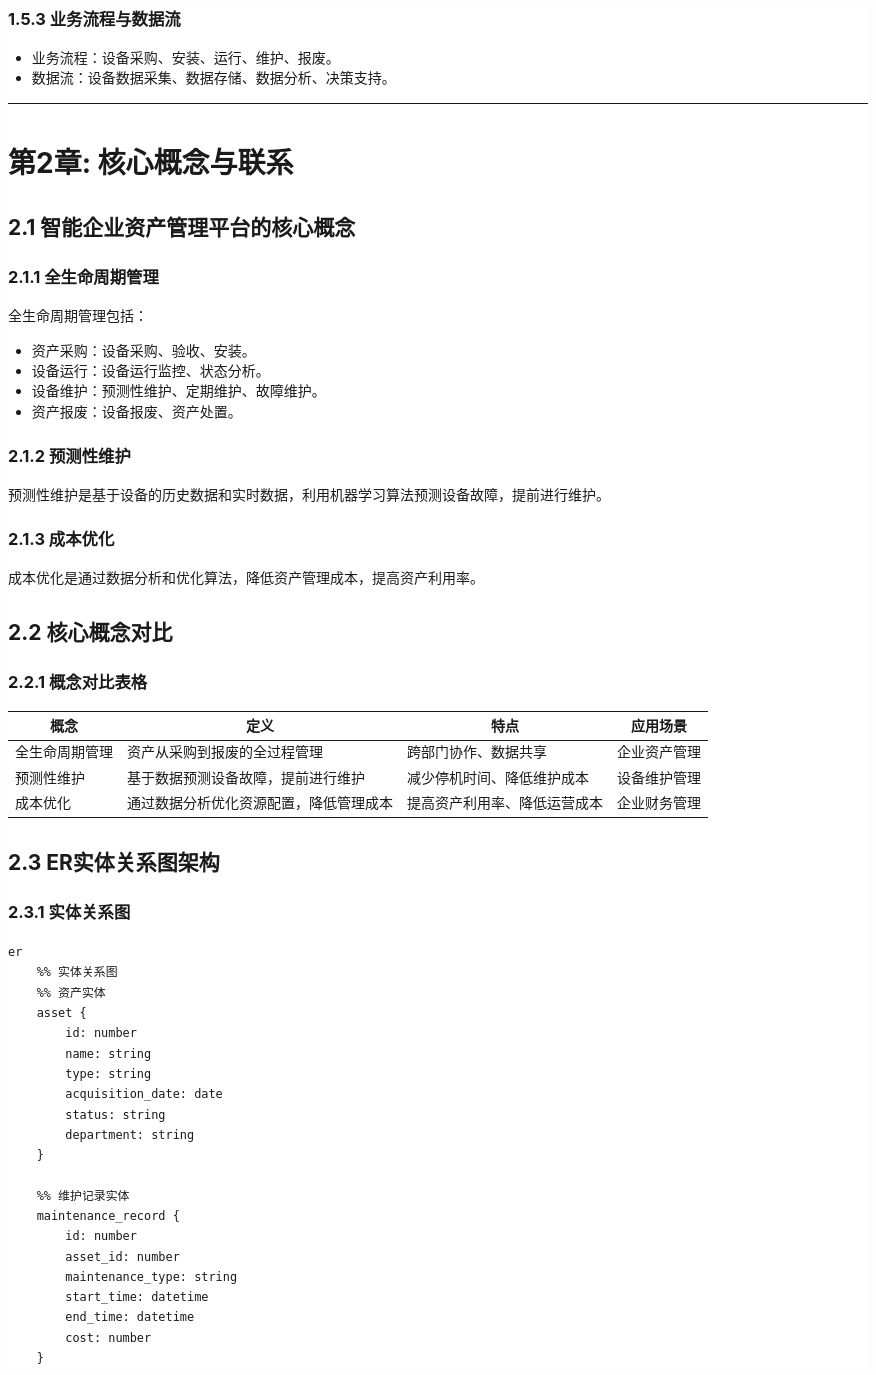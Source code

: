 ### 1.5.3 业务流程与数据流
- 业务流程：设备采购、安装、运行、维护、报废。
- 数据流：设备数据采集、数据存储、数据分析、决策支持。

---

# 第2章: 核心概念与联系

## 2.1 智能企业资产管理平台的核心概念

### 2.1.1 全生命周期管理
全生命周期管理包括：
- 资产采购：设备采购、验收、安装。
- 设备运行：设备运行监控、状态分析。
- 设备维护：预测性维护、定期维护、故障维护。
- 资产报废：设备报废、资产处置。

### 2.1.2 预测性维护
预测性维护是基于设备的历史数据和实时数据，利用机器学习算法预测设备故障，提前进行维护。

### 2.1.3 成本优化
成本优化是通过数据分析和优化算法，降低资产管理成本，提高资产利用率。

## 2.2 核心概念对比

### 2.2.1 概念对比表格
| 概念       | 定义                                                                 | 特点                       | 应用场景                 |
|------------|----------------------------------------------------------------------|----------------------------|--------------------------|
| 全生命周期管理 | 资产从采购到报废的全过程管理                                   | 跨部门协作、数据共享       | 企业资产管理             |
| 预测性维护  | 基于数据预测设备故障，提前进行维护                              | 减少停机时间、降低维护成本 | 设备维护管理             |
| 成本优化    | 通过数据分析优化资源配置，降低管理成本                          | 提高资产利用率、降低运营成本 | 企业财务管理             |

## 2.3 ER实体关系图架构

### 2.3.1 实体关系图
```mermaid
er
    %% 实体关系图
    %% 资产实体
    asset {
        id: number
        name: string
        type: string
        acquisition_date: date
        status: string
        department: string
    }

    %% 维护记录实体
    maintenance_record {
        id: number
        asset_id: number
        maintenance_type: string
        start_time: datetime
        end_time: datetime
        cost: number
    }
```